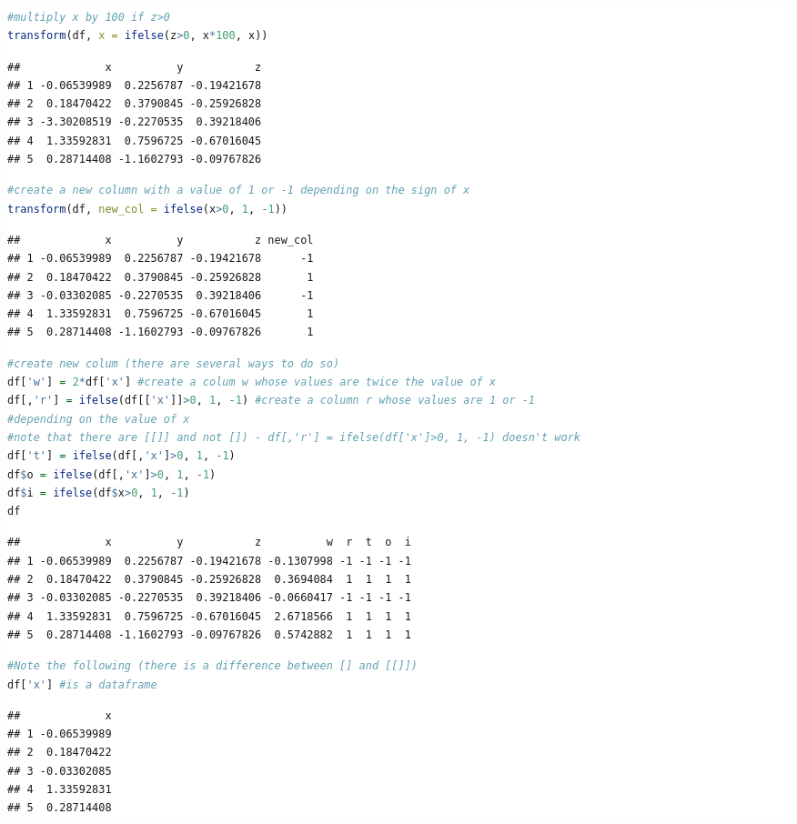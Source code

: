```r
#multiply x by 100 if z>0
transform(df, x = ifelse(z>0, x*100, x))
```

```
##             x          y           z
## 1 -0.06539989  0.2256787 -0.19421678
## 2  0.18470422  0.3790845 -0.25926828
## 3 -3.30208519 -0.2270535  0.39218406
## 4  1.33592831  0.7596725 -0.67016045
## 5  0.28714408 -1.1602793 -0.09767826
```

```r
#create a new column with a value of 1 or -1 depending on the sign of x
transform(df, new_col = ifelse(x>0, 1, -1))
```

```
##             x          y           z new_col
## 1 -0.06539989  0.2256787 -0.19421678      -1
## 2  0.18470422  0.3790845 -0.25926828       1
## 3 -0.03302085 -0.2270535  0.39218406      -1
## 4  1.33592831  0.7596725 -0.67016045       1
## 5  0.28714408 -1.1602793 -0.09767826       1
```

```r
#create new colum (there are several ways to do so)
df['w'] = 2*df['x'] #create a colum w whose values are twice the value of x
df[,'r'] = ifelse(df[['x']]>0, 1, -1) #create a column r whose values are 1 or -1 
#depending on the value of x 
#note that there are [[]] and not []) - df[,'r'] = ifelse(df['x']>0, 1, -1) doesn't work
df['t'] = ifelse(df[,'x']>0, 1, -1)
df$o = ifelse(df[,'x']>0, 1, -1)
df$i = ifelse(df$x>0, 1, -1)
df
```

```
##             x          y           z          w  r  t  o  i
## 1 -0.06539989  0.2256787 -0.19421678 -0.1307998 -1 -1 -1 -1
## 2  0.18470422  0.3790845 -0.25926828  0.3694084  1  1  1  1
## 3 -0.03302085 -0.2270535  0.39218406 -0.0660417 -1 -1 -1 -1
## 4  1.33592831  0.7596725 -0.67016045  2.6718566  1  1  1  1
## 5  0.28714408 -1.1602793 -0.09767826  0.5742882  1  1  1  1
```

```r
#Note the following (there is a difference between [] and [[]])
df['x'] #is a dataframe
```

```
##             x
## 1 -0.06539989
## 2  0.18470422
## 3 -0.03302085
## 4  1.33592831
## 5  0.28714408
```
